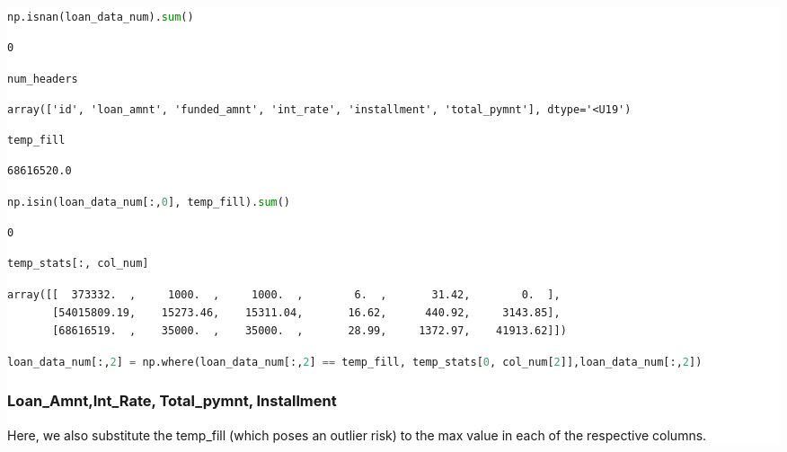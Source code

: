 


```python
np.isnan(loan_data_num).sum()
```




    0




```python
num_headers
```




    array(['id', 'loan_amnt', 'funded_amnt', 'int_rate', 'installment', 'total_pymnt'], dtype='<U19')




```python
temp_fill
```




    68616520.0




```python
np.isin(loan_data_num[:,0], temp_fill).sum()
```




    0




```python
temp_stats[:, col_num]
```




    array([[  373332.  ,     1000.  ,     1000.  ,        6.  ,       31.42,        0.  ],
           [54015809.19,    15273.46,    15311.04,       16.62,      440.92,     3143.85],
           [68616519.  ,    35000.  ,    35000.  ,       28.99,     1372.97,    41913.62]])




```python
loan_data_num[:,2] = np.where(loan_data_num[:,2] == temp_fill, temp_stats[0, col_num[2]],loan_data_num[:,2])
```

### Loan_Amnt,Int_Rate, Total_pymnt, Installment
Here, we also substitute the temp_fill (which poses an outlier risk) to the max value in each of the respective columns.
